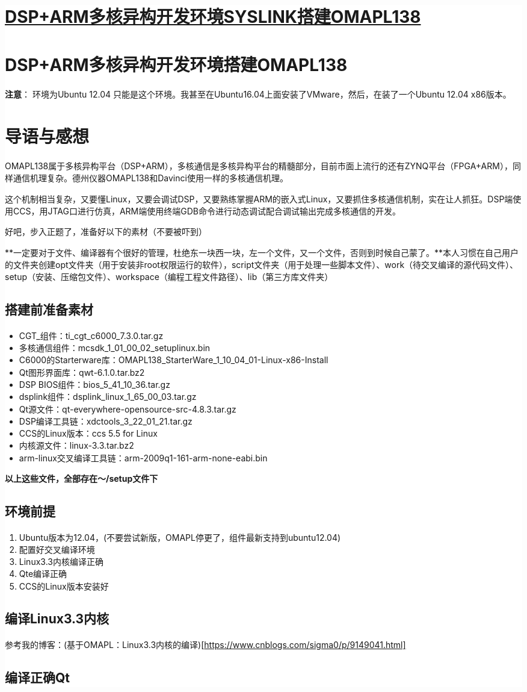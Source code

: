 # [DSP+ARM多核异构开发环境SYSLINK搭建OMAPL138](https://www.cnblogs.com/sigma0/p/9154291.html)

# DSP+ARM多核异构开发环境搭建OMAPL138

**注意**： 环境为Ubuntu 12.04 只能是这个环境。我甚至在Ubuntu16.04上面安装了VMware，然后，在装了一个Ubuntu 12.04 x86版本。

# 导语与感想

OMAPL138属于多核异构平台（DSP+ARM），多核通信是多核异构平台的精髓部分，目前市面上流行的还有ZYNQ平台（FPGA+ARM），同样通信机理复杂。德州仪器OMAPL138和Davinci使用一样的多核通信机理。

这个机制相当复杂，又要懂Linux，又要会调试DSP，又要熟练掌握ARM的嵌入式Linux，又要抓住多核通信机制，实在让人抓狂。DSP端使用CCS，用JTAG口进行仿真，ARM端使用终端GDB命令进行动态调试配合调试输出完成多核通信的开发。

好吧，步入正题了，准备好以下的素材（不要被吓到）

**一定要对于文件、编译器有个很好的管理，杜绝东一块西一块，左一个文件，又一个文件，否则到时候自己蒙了。**本人习惯在自己用户的文件夹创建opt文件夹（用于安装非root权限运行的软件），script文件夹（用于处理一些脚本文件）、work（待交叉编译的源代码文件）、setup（安装、压缩包文件）、workspace（编程工程文件路径）、lib（第三方库文件夹）

## 搭建前准备素材

- CGT_组件：ti_cgt_c6000_7.3.0.tar.gz
- 多核通信组件：mcsdk_1_01_00_02_setuplinux.bin
- C6000的Starterware库：OMAPL138_StarterWare_1_10_04_01-Linux-x86-Install
- Qt图形界面库：qwt-6.1.0.tar.bz2
- DSP BIOS组件：bios_5_41_10_36.tar.gz
- dsplink组件：dsplink_linux_1_65_00_03.tar.gz
- Qt源文件：qt-everywhere-opensource-src-4.8.3.tar.gz
- DSP编译工具链：xdctools_3_22_01_21.tar.gz
- CCS的Linux版本：ccs 5.5 for Linux
- 内核源文件：linux-3.3.tar.bz2
- arm-linux交叉编译工具链：arm-2009q1-161-arm-none-eabi.bin

**以上这些文件，全部存在～/setup文件下**

## 环境前提

1. Ubuntu版本为12.04，(不要尝试新版，OMAPL停更了，组件最新支持到ubuntu12.04)
2. 配置好交叉编译环境
3. Linux3.3内核编译正确
4. Qte编译正确
5. CCS的Linux版本安装好

## 编译Linux3.3内核

参考我的博客：(基于OMAPL：Linux3.3内核的编译)[https://www.cnblogs.com/sigma0/p/9149041.html]

## 编译正确Qt
